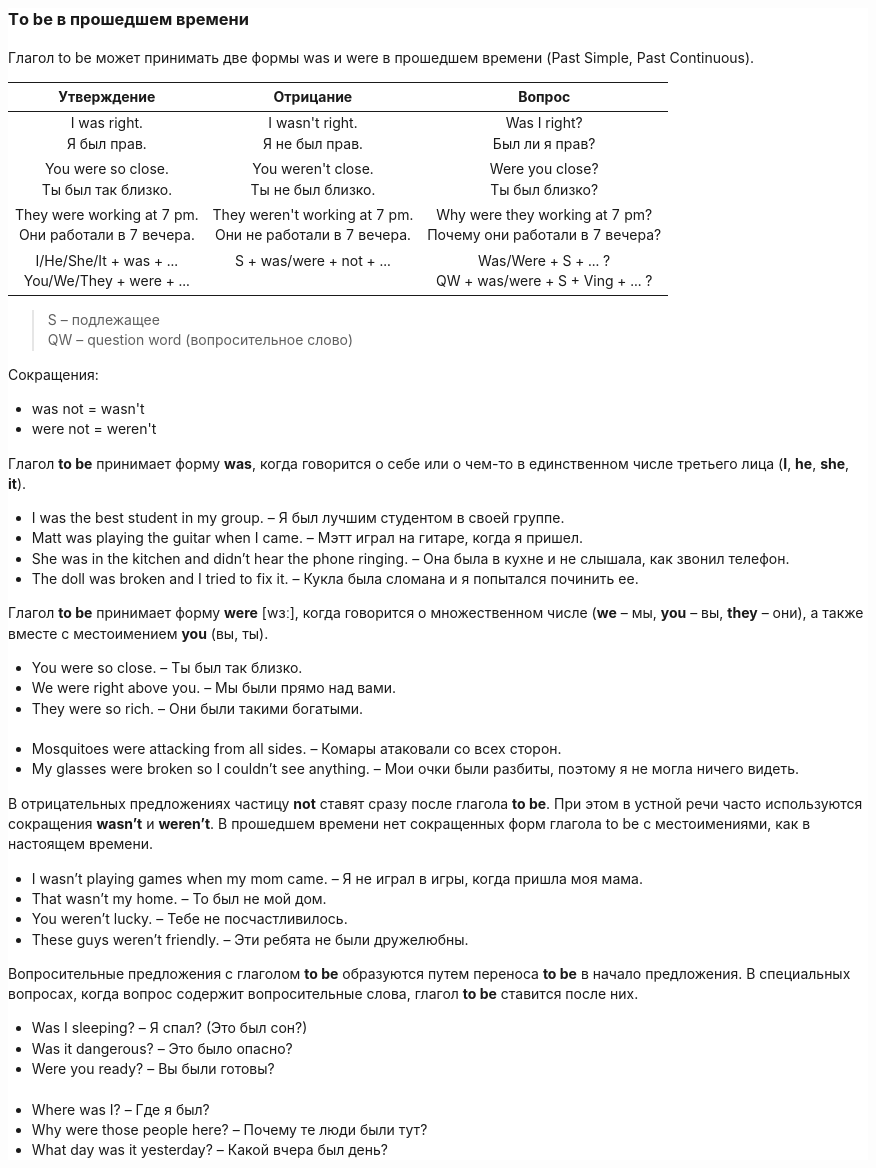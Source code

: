 ### Тo be в прошедшем времени

Глагол to be может принимать две формы was и were в прошедшем времени (Past Simple, Past Continuous).

|                      Утверждение                       |                          Отрицание                           |                               Вопрос                              |
| :----------------------------------------------------: | :----------------------------------------------------------: | :---------------------------------------------------------------: |
|             I was right.<br>Я был прав.                |                I wasn't right.<br>Я не был прав.             |                 Was I right?<br>Был ли я прав?                    |
|         You were so close.<br>Ты был так близко.       |              You weren't close.<br>Ты не был близко.         |                Were you close?<br>Ты был близко?                  |
| They were working at 7 pm.<br>Они работали в 7 вечера. | They weren't working at 7 pm.<br>Они не работали в 7 вечера. | Why were they working at 7 pm?<br>Почему они работали в 7 вечера? |
|   I/He/She/It + was + ...<br>You/We/They + were + ...  |                   S + was/were + not + ...                   |      Was/Were + S + ... ?<br>QW + was/were + S + Ving + ... ?     |

> S – подлежащее<br>QW – question word (вопросительное слово)

Сокращения:

- was not = wasn't
- were not = weren't	

Глагол **to be** принимает форму **was**, когда говорится о себе или о чем-то в единственном числе третьего лица (**I**, **he**, **she**, **it**).

- I was the best student in my group. – Я был лучшим студентом в своей группе.
- Matt was playing the guitar when I came. – Мэтт играл на гитаре, когда я пришел.
- She was in the kitchen and didn’t hear the phone ringing. – Она была в кухне и не слышала, как звонил телефон.
- The doll was broken and I tried to fix it. – Кукла была сломана и я попытался починить ее.

Глагол **to be** принимает форму **were** [wɜː], когда говорится о множественном числе (**we** – мы, **you** – вы, **they** – они), а также вместе с местоимением **you** (вы, ты).

- You were so close. – Ты был так близко.
- We were right above you. – Мы были прямо над вами.
- They were so rich. – Они были такими богатыми.<br><br>
- Mosquitoes were attacking from all sides. – Комары атаковали со всех сторон.
- My glasses were broken so I couldn’t see anything. – Мои очки были разбиты, поэтому я не могла ничего видеть.

В отрицательных предложениях частицу **not** ставят сразу после глагола **to be**. При этом в устной речи часто используются сокращения **wasn’t** и **weren’t**. В прошедшем времени нет сокращенных форм глагола to be c местоимениями, как в настоящем времени.

- I wasn’t playing games when my mom came. – Я не играл в игры, когда пришла моя мама.
- That wasn’t my home. – То был не мой дом.
- You weren’t lucky. – Тебе не посчастливилось.
- These guys weren’t friendly. – Эти ребята не были дружелюбны.

Вопросительные предложения с глаголом **to be** образуются путем переноса **to be** в начало предложения. В специальных вопросах, когда вопрос содержит вопросительные слова, глагол **to be** ставится после них.

- Was I sleeping? – Я спал? (Это был сон?)
- Was it dangerous? – Это было опасно?
- Were you ready? – Вы были готовы?<br><br>
- Where was I? – Где я был?
- Why were those people here? – Почему те люди были тут?
- What day was it yesterday? – Какой вчера был день?
